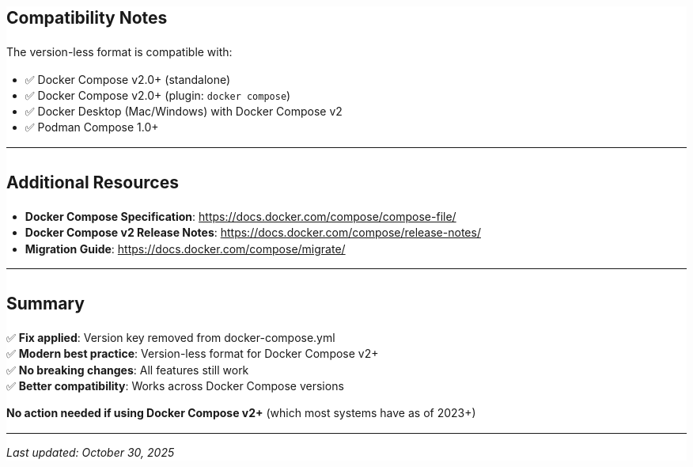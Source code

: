 
## Compatibility Notes

The version-less format is compatible with:

- ✅ Docker Compose v2.0+ (standalone)
- ✅ Docker Compose v2.0+ (plugin: `docker compose`)
- ✅ Docker Desktop (Mac/Windows) with Docker Compose v2
- ✅ Podman Compose 1.0+

---

## Additional Resources

- **Docker Compose Specification**: https://docs.docker.com/compose/compose-file/
- **Docker Compose v2 Release Notes**: https://docs.docker.com/compose/release-notes/
- **Migration Guide**: https://docs.docker.com/compose/migrate/

---

## Summary

✅ **Fix applied**: Version key removed from docker-compose.yml  
✅ **Modern best practice**: Version-less format for Docker Compose v2+  
✅ **No breaking changes**: All features still work  
✅ **Better compatibility**: Works across Docker Compose versions  

**No action needed if using Docker Compose v2+** (which most systems have as of 2023+)

---

*Last updated: October 30, 2025*

